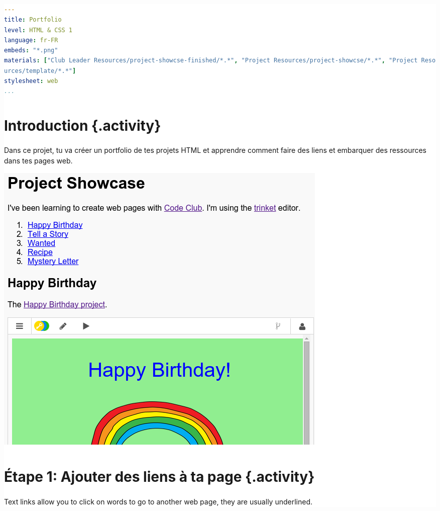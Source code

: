 ```yaml
---
title: Portfolio
level: HTML & CSS 1
language: fr-FR
embeds: "*.png"
materials: ["Club Leader Resources/project-showcse-finished/*.*", "Project Resources/project-showcse/*.*", "Project Resources/template/*.*"]
stylesheet: web
...
```


# Introduction {.activity}

Dans ce projet, tu va créer un portfolio de tes projets HTML et apprendre comment faire des liens et embarquer des ressources dans tes pages web.

![screenshot](showcase-intro.png)

# Étape 1: Ajouter des liens à ta page {.activity}

Text links allow you to click on words to go to another web page, they are usually underlined.
